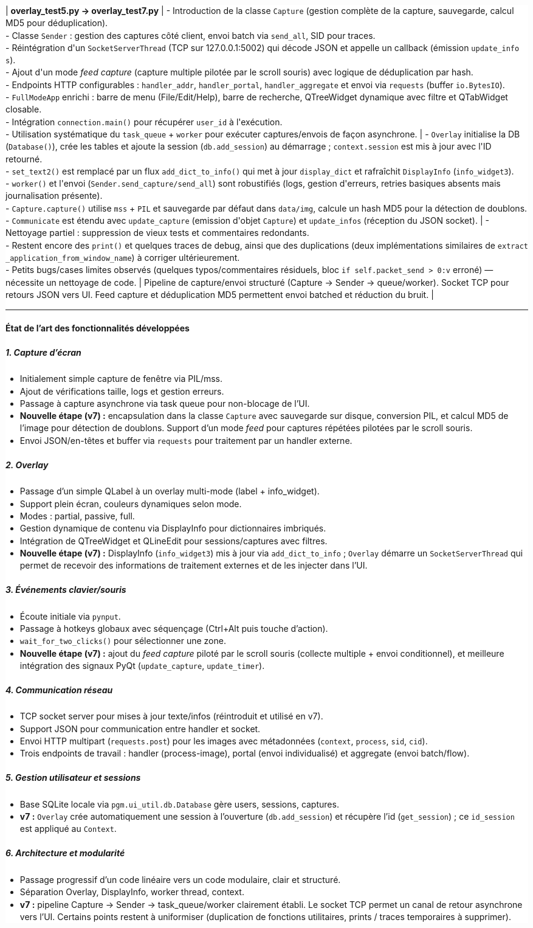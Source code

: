 | **overlay_test5.py → overlay_test7.py** | - Introduction de la classe `Capture` (gestion complète de la capture, sauvegarde, calcul MD5 pour déduplication).<br>- Classe `Sender` : gestion des captures côté client, envoi batch via `send_all`, SID pour traces.<br>- Réintégration d'un `SocketServerThread` (TCP sur 127.0.0.1:5002) qui décode JSON et appelle un callback (émission `update_infos`).<br>- Ajout d'un mode *feed capture* (capture multiple pilotée par le scroll souris) avec logique de déduplication par hash.<br>- Endpoints HTTP configurables : `handler_addr`, `handler_portal`, `handler_aggregate` et envoi via `requests` (buffer `io.BytesIO`).<br>- `FullModeApp` enrichi : barre de menu (File/Edit/Help), barre de recherche, QTreeWidget dynamique avec filtre et QTabWidget closable.<br>- Intégration `connection.main()` pour récupérer `user_id` à l'exécution.<br>- Utilisation systématique du `task_queue` + `worker` pour exécuter captures/envois de façon asynchrone. | - `Overlay` initialise la DB (`Database()`), crée les tables et ajoute la session (`db.add_session`) au démarrage ; `context.session` est mis à jour avec l'ID retourné.<br>- `set_text2()` est remplacé par un flux `add_dict_to_info()` qui met à jour `display_dict` et rafraîchit `DisplayInfo` (`info_widget3`).<br>- `worker()` et l'envoi (`Sender.send_capture/send_all`) sont robustifiés (logs, gestion d'erreurs, retries basiques absents mais journalisation présente).<br>- `Capture.capture()` utilise `mss` + `PIL` et sauvegarde par défaut dans `data/img`, calcule un hash MD5 pour la détection de doublons.<br>- `Communicate` est étendu avec `update_capture` (emission d'objet `Capture`) et `update_infos` (réception du JSON socket). | - Nettoyage partiel : suppression de vieux tests et commentaires redondants.<br>- Restent encore des `print()` et quelques traces de debug, ainsi que des duplications (deux implémentations similaires de `extract_application_from_window_name`) à corriger ultérieurement.<br>- Petits bugs/cases limites observés (quelques typos/commentaires résiduels, bloc `if self.packet_send > 0:v` erroné) — nécessite un nettoyage de code. | Pipeline de capture/envoi structuré (Capture → Sender → queue/worker). Socket TCP pour retours JSON vers UI. Feed capture et déduplication MD5 permettent envoi batched et réduction du bruit. |

---

#### État de l’art des fonctionnalités développées

##### 1. Capture d’écran
- Initialement simple capture de fenêtre via PIL/mss.
- Ajout de vérifications taille, logs et gestion erreurs.
- Passage à capture asynchrone via task queue pour non-blocage de l’UI.
- **Nouvelle étape (v7) :** encapsulation dans la classe `Capture` avec sauvegarde sur disque, conversion PIL, et calcul MD5 de l’image pour détection de doublons. Support d’un mode *feed* pour captures répétées pilotées par le scroll souris.
- Envoi JSON/en-têtes et buffer via `requests` pour traitement par un handler externe.

##### 2. Overlay
- Passage d’un simple QLabel à un overlay multi-mode (label + info_widget).
- Support plein écran, couleurs dynamiques selon mode.
- Modes : partial, passive, full.
- Gestion dynamique de contenu via DisplayInfo pour dictionnaires imbriqués.
- Intégration de QTreeWidget et QLineEdit pour sessions/captures avec filtres.
- **Nouvelle étape (v7) :** DisplayInfo (`info_widget3`) mis à jour via `add_dict_to_info` ; `Overlay` démarre un `SocketServerThread` qui permet de recevoir des informations de traitement externes et de les injecter dans l’UI.

##### 3. Événements clavier/souris
- Écoute initiale via `pynput`.
- Passage à hotkeys globaux avec séquençage (Ctrl+Alt puis touche d’action).
- `wait_for_two_clicks()` pour sélectionner une zone.
- **Nouvelle étape (v7) :** ajout du *feed capture* piloté par le scroll souris (collecte multiple + envoi conditionnel), et meilleure intégration des signaux PyQt (`update_capture`, `update_timer`).

##### 4. Communication réseau
- TCP socket server pour mises à jour texte/infos (réintroduit et utilisé en v7).
- Support JSON pour communication entre handler et socket.
- Envoi HTTP multipart (`requests.post`) pour les images avec métadonnées (`context`, `process`, `sid`, `cid`).
- Trois endpoints de travail : handler (process-image), portal (envoi individualisé) et aggregate (envoi batch/flow).

##### 5. Gestion utilisateur et sessions
- Base SQLite locale via `pgm.ui_util.db.Database` gère users, sessions, captures.
- **v7 :** `Overlay` crée automatiquement une session à l’ouverture (`db.add_session`) et récupère l’id (`get_session`) ; ce `id_session` est appliqué au `Context`.

##### 6. Architecture et modularité
- Passage progressif d’un code linéaire vers un code modulaire, clair et structuré.
- Séparation Overlay, DisplayInfo, worker thread, context.
- **v7 :** pipeline Capture → Sender → task_queue/worker clairement établi. Le socket TCP permet un canal de retour asynchrone vers l’UI. Certains points restent à uniformiser (duplication de fonctions utilitaires, prints / traces temporaires à supprimer).

